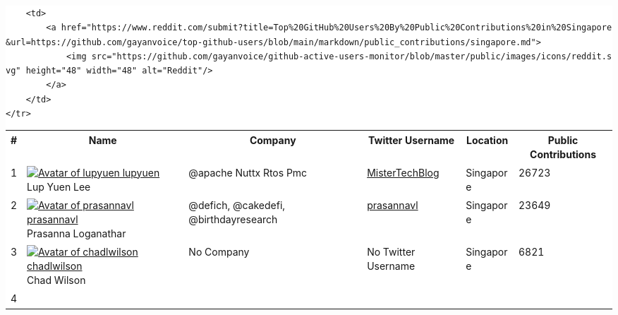 		<td>
			<a href="https://www.reddit.com/submit?title=Top%20GitHub%20Users%20By%20Public%20Contributions%20in%20Singapore&url=https://github.com/gayanvoice/top-github-users/blob/main/markdown/public_contributions/singapore.md">
				<img src="https://github.com/gayanvoice/github-active-users-monitor/blob/master/public/images/icons/reddit.svg" height="48" width="48" alt="Reddit"/>
			</a>
		</td>
	</tr>
</table>

<table>
	<tr>
		<th>#</th>
		<th>Name</th>
		<th>Company</th>
		<th>Twitter Username</th>
		<th>Location</th>
		<th>Public Contributions</th>
	</tr>
	<tr>
		<td>1</td>
		<td>
			<a href="https://github.com/lupyuen">
				<img src="https://avatars.githubusercontent.com/u/9960133?s=72&u=d9f94db174776621c4fadd0faad20ab12d0b3e11&v=4" width="24" alt="Avatar of lupyuen"> lupyuen
			</a><br/>
			Lup Yuen Lee
		</td>
		<td>@apache Nuttx Rtos Pmc<br/></td>
		<td><a href="https://twitter.com/MisterTechBlog">MisterTechBlog</a></td>
		<td>Singapore</td>
		<td>26723</td>
	</tr>
	<tr>
		<td>2</td>
		<td>
			<a href="https://github.com/prasannavl">
				<img src="https://avatars.githubusercontent.com/u/559409?s=72&u=f12f7dd3c009cd043d6ab171637fde95b3ca422c&v=4" width="24" alt="Avatar of prasannavl"> prasannavl
			</a><br/>
			Prasanna Loganathar
		</td>
		<td>@defich, @cakedefi, @birthdayresearch </td>
		<td><a href="https://twitter.com/prasannavl">prasannavl</a></td>
		<td>Singapore</td>
		<td>23649</td>
	</tr>
	<tr>
		<td>3</td>
		<td>
			<a href="https://github.com/chadlwilson">
				<img src="https://avatars.githubusercontent.com/u/29788154?s=72&u=0454c715d0a8ab20d6f2e963a5aabcf1ed61aa7d&v=4" width="24" alt="Avatar of chadlwilson"> chadlwilson
			</a><br/>
			Chad Wilson
		</td>
		<td>No Company</td>
		<td>No Twitter Username</td>
		<td>Singapore</td>
		<td>6821</td>
	</tr>
	<tr>
		<td>4</td>
		<td>
			<a href="https://github.com/ZhongRuoyu">